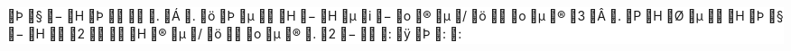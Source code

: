 Þ
§
−
H
Þ


.
Á
.
ö
Þ
µ

H
−
H
µ
i
−
o
®
µ
/
ö

o
µ
®
3
Â
.
P
H
Ø
µ

H
Þ
§
−
H

2


H
®
µ
/
ö

o
µ
®
.
2
−

:
ÿ
Þ
:
: